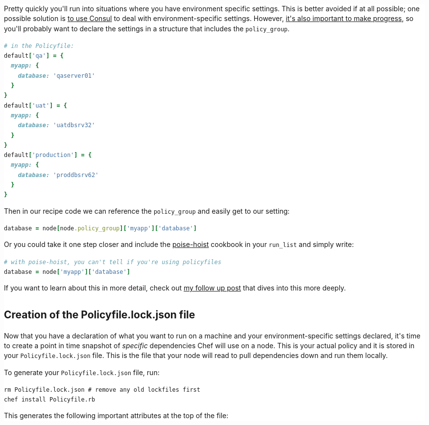 Pretty quickly you'll run into situations where you have environment specific settings. This is better avoided if at all possible; one possible solution is [to use Consul](https://youtu.be/TEvElu6Wnbc) to deal with environment-specific settings. However, [it's also important to make progress](/all-or-nothing-changes/), so you'll probably want to declare the settings in a structure that includes the `policy_group`.

```ruby
# in the Policyfile:
default['qa'] = {
  myapp: {
    database: 'qaserver01'
  }
}
default['uat'] = {
  myapp: {
    database: 'uatdbsrv32'
  }
}
default['production'] = {
  myapp: {
    database: 'proddbsrv62'
  }
}
```
Then in our recipe code we can reference the `policy_group` and easily get to our setting:

```ruby
database = node[node.policy_group]['myapp']['database']
```

Or you could take it one step closer and include the [poise-hoist](https://github.com/poise/poise-hoist) cookbook in your `run_list` and simply write:

```ruby
# with poise-hoist, you can't tell if you're using policyfiles
database = node['myapp']['database']
```

If you want to learn about this in more detail, check out [my follow up post](/policyfile-attributes/) that dives into this more deeply.

## Creation of the Policyfile.lock.json file

Now that you have a declaration of what you want to run on a machine and your environment-specific settings declared, it's time to create a point in time snapshot of *specific* dependencies Chef will use on a node. This is your actual policy and it is stored in your `Policyfile.lock.json` file. This is the file that your node will read to pull dependencies down and run them locally.

To generate your `Policyfile.lock.json` file, run:

```
rm Policyfile.lock.json # remove any old lockfiles first
chef install Policyfile.rb 
```

This generates the following important attributes at the top of the file:

